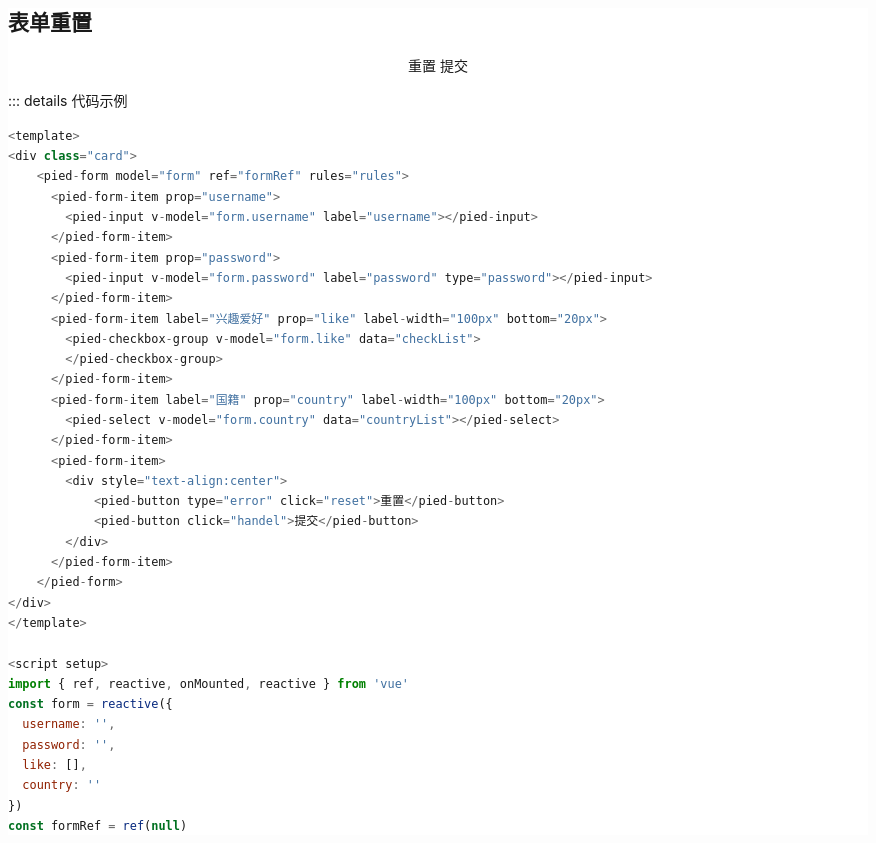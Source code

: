 ## 表单重置

<div class="card">
    <pied-form :model="form2" ref="formRef1" :rules="rules">
      <pied-form-item prop="username">
        <pied-input v-model="form2.username" label="username"></pied-input>
      </pied-form-item>
      <pied-form-item prop="password">
        <pied-input v-model="form2.password" label="password" type="password"></pied-input>
      </pied-form-item>
      <pied-form-item label="兴趣爱好" prop="like" label-width="100px" bottom="20px">
        <pied-checkbox-group v-model="form2.like" :data="checkList">
        </pied-checkbox-group>
      </pied-form-item>
      <pied-form-item label="国籍" prop="country" label-width="100px" bottom="20px">
        <pied-select v-model="form2.country" :data="countryList"></pied-select>
      </pied-form-item>
      <pied-form-item>
        <div style="text-align:center">
            <pied-button type="error" @click="reset">重置</pied-button>
            <pied-button @click="handel1">提交</pied-button>
        </div>
      </pied-form-item>
    </pied-form>
</div>

::: details 代码示例
```js
<template>
<div class="card">
    <pied-form model="form" ref="formRef" rules="rules">
      <pied-form-item prop="username">
        <pied-input v-model="form.username" label="username"></pied-input>
      </pied-form-item>
      <pied-form-item prop="password">
        <pied-input v-model="form.password" label="password" type="password"></pied-input>
      </pied-form-item>
      <pied-form-item label="兴趣爱好" prop="like" label-width="100px" bottom="20px">
        <pied-checkbox-group v-model="form.like" data="checkList">
        </pied-checkbox-group>
      </pied-form-item>
      <pied-form-item label="国籍" prop="country" label-width="100px" bottom="20px">
        <pied-select v-model="form.country" data="countryList"></pied-select>
      </pied-form-item>
      <pied-form-item>
        <div style="text-align:center">
            <pied-button type="error" click="reset">重置</pied-button>
            <pied-button click="handel">提交</pied-button>
        </div>
      </pied-form-item>
    </pied-form>
</div>
</template>

<script setup>
import { ref, reactive, onMounted, reactive } from 'vue'
const form = reactive({
  username: '',
  password: '',
  like: [],
  country: ''
})
const formRef = ref(null)

```